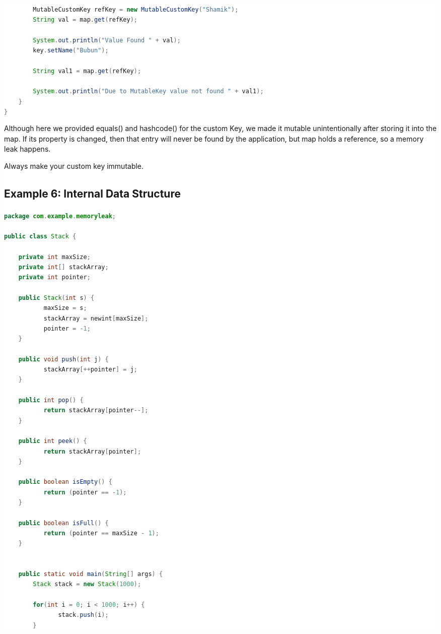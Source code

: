 ```java
        MutableCustomKey refKey = new MutableCustomKey("Shamik");
        String val = map.get(refKey);
        
        System.out.println("Value Found " + val);
        key.setName("Bubun");
        
        String val1 = map.get(refKey);
        
        System.out.println("Due to MutableKey value not found " + val1);
    }
}
```

Although here we provided equals() and hashcode() for the custom Key, we
made it mutable unintentionally after storing it into the map. If its
property is changed, then that entry will never be found by the
application, but map holds a reference, so a memory leak happens.

Always make your custom key immutable.

**Example 6: Internal Data Structure** 
--------------------------------------

```java
package com.example.memoryleak;

public class Stack {

    private int maxSize;
    private int[] stackArray;
    private int pointer;
    
    public Stack(int s) {
           maxSize = s;
           stackArray = newint[maxSize];
           pointer = -1;
    }
    
    public void push(int j) {
           stackArray[++pointer] = j;
    }
    
    public int pop() {
           return stackArray[pointer--];
    }
    
    public int peek() {
           return stackArray[pointer];
    }
    
    public boolean isEmpty() {
           return (pointer == -1);
    }
    
    public boolean isFull() {
           return (pointer == maxSize - 1);
    }
    
    
    public static void main(String[] args) {
        Stack stack = new Stack(1000);
        
        for(int i = 0; i < 1000; i++) {
               stack.push(i);
        }
```